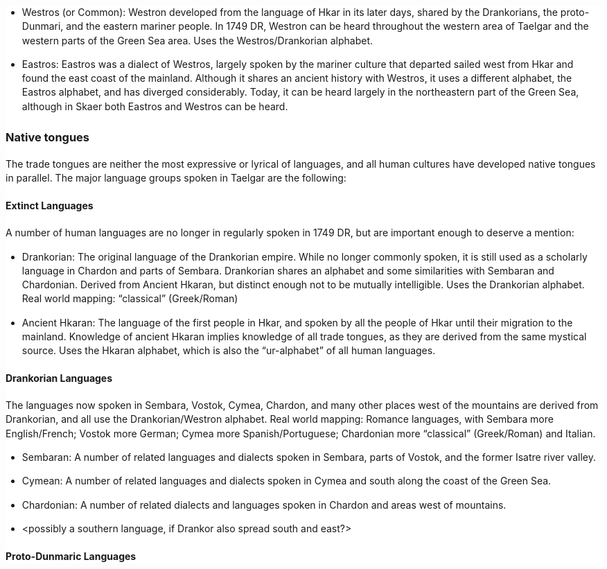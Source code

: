 - Westros (or Common): Westron developed from the language of Hkar in its later days, shared by the Drankorians, the proto-Dunmari, and the eastern mariner people. In 1749 DR, Westron can be heard throughout the western area of Taelgar and the western parts of the Green Sea area. Uses the Westros/Drankorian alphabet.
    
- Eastros: Eastros was a dialect of Westros, largely spoken by the mariner culture that departed sailed west from Hkar and found the east coast of the mainland. Although it shares an ancient history with Westros, it uses a different alphabet, the Eastros alphabet, and has diverged considerably. Today, it can be heard largely in the northeastern part of the Green Sea, although in Skaer both Eastros and Westros can be heard.
    

### Native tongues

The trade tongues are neither the most expressive or lyrical of languages, and all human cultures have developed native tongues in parallel. The major language groups spoken in Taelgar are the following:

#### Extinct Languages

A number of human languages are no longer in regularly spoken in 1749 DR, but are important enough to deserve a mention:

  

- Drankorian: The original language of the Drankorian empire. While no longer commonly spoken, it is still used as a scholarly language in Chardon and parts of Sembara. Drankorian shares an alphabet and some similarities with Sembaran and Chardonian. Derived from Ancient Hkaran, but distinct enough not to be mutually intelligible. Uses the Drankorian alphabet. Real world mapping: “classical” (Greek/Roman)
    
- Ancient Hkaran: The language of the first people in Hkar, and spoken by all the people of Hkar until their migration to the mainland. Knowledge of ancient Hkaran implies knowledge of all trade tongues, as they are derived from the same mystical source. Uses the Hkaran alphabet, which is also the “ur-alphabet” of all human languages.
    

#### Drankorian Languages

The languages now spoken in Sembara, Vostok, Cymea, Chardon, and many other places west of the mountains are derived from Drankorian, and all use the Drankorian/Westron alphabet. Real world mapping: Romance languages, with Sembara more English/French; Vostok more German; Cymea more Spanish/Portuguese; Chardonian more “classical” (Greek/Roman) and Italian.

  

- Sembaran: A number of related languages and dialects spoken in Sembara, parts of Vostok, and the former Isatre river valley.
    
- Cymean: A number of related languages and dialects spoken in Cymea and south along the coast of the Green Sea.
    
- Chardonian: A number of related dialects and languages spoken in Chardon and areas west of mountains.
    
- <possibly a southern language, if Drankor also spread south and east?>
    

#### Proto-Dunmaric Languages
